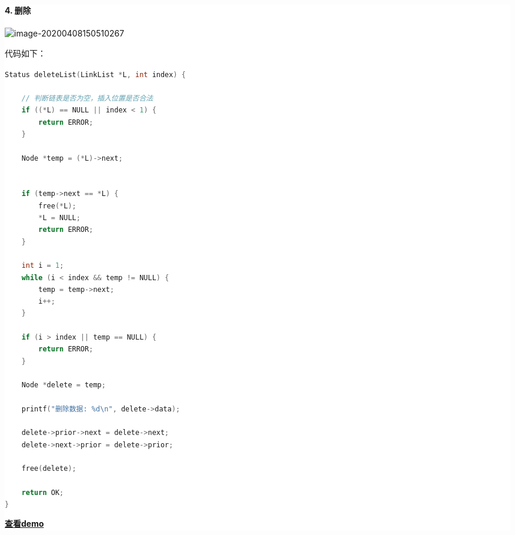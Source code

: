 ```c
```



#### 4. 删除

![image-20200408150510267](https://w-md.imzsy.design/image-20200408150510267.png)

代码如下：

```c
Status deleteList(LinkList *L, int index) {
    
    // 判断链表是否为空，插入位置是否合法
    if ((*L) == NULL || index < 1) {
        return ERROR;
    }
    
    Node *temp = (*L)->next;
    
    
    if (temp->next == *L) {
        free(*L);
        *L = NULL;
        return ERROR;
    }
    
    int i = 1;
    while (i < index && temp != NULL) {
        temp = temp->next;
        i++;
    }
    
    if (i > index || temp == NULL) {
        return ERROR;
    }
    
    Node *delete = temp;
    
    printf("删除数据: %d\n", delete->data);
    
    delete->prior->next = delete->next;
    delete->next->prior = delete->prior;
    
    free(delete);
    
    return OK;
}
```

[**查看demo**](https://github.com/dev-jw/linearList)